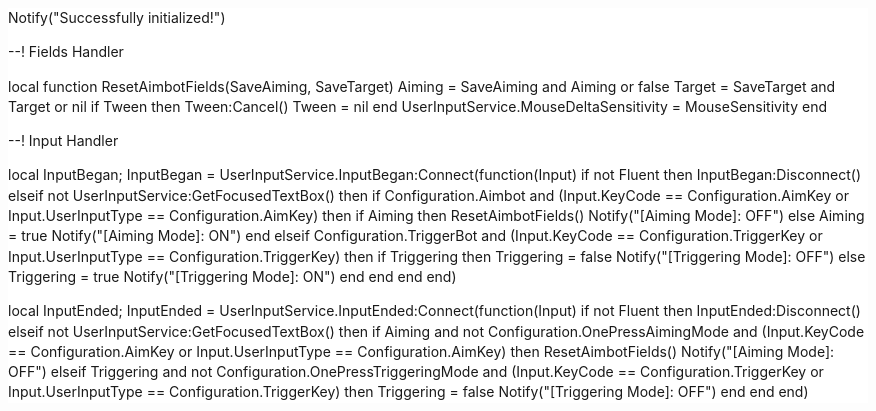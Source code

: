 Notify("Successfully initialized!")


--! Fields Handler

local function ResetAimbotFields(SaveAiming, SaveTarget)
    Aiming = SaveAiming and Aiming or false
    Target = SaveTarget and Target or nil
    if Tween then
        Tween:Cancel()
        Tween = nil
    end
    UserInputService.MouseDeltaSensitivity = MouseSensitivity
end


--! Input Handler

local InputBegan; InputBegan = UserInputService.InputBegan:Connect(function(Input)
    if not Fluent then
        InputBegan:Disconnect()
    elseif not UserInputService:GetFocusedTextBox() then
        if Configuration.Aimbot and (Input.KeyCode == Configuration.AimKey or Input.UserInputType == Configuration.AimKey) then
            if Aiming then
                ResetAimbotFields()
                Notify("[Aiming Mode]: OFF")
            else
                Aiming = true
                Notify("[Aiming Mode]: ON")
            end
        elseif Configuration.TriggerBot and (Input.KeyCode == Configuration.TriggerKey or Input.UserInputType == Configuration.TriggerKey) then
            if Triggering then
                Triggering = false
                Notify("[Triggering Mode]: OFF")
            else
                Triggering = true
                Notify("[Triggering Mode]: ON")
            end
        end
    end
end)

local InputEnded; InputEnded = UserInputService.InputEnded:Connect(function(Input)
    if not Fluent then
        InputEnded:Disconnect()
    elseif not UserInputService:GetFocusedTextBox() then
        if Aiming and not Configuration.OnePressAimingMode and (Input.KeyCode == Configuration.AimKey or Input.UserInputType == Configuration.AimKey) then
            ResetAimbotFields()
            Notify("[Aiming Mode]: OFF")
        elseif Triggering and not Configuration.OnePressTriggeringMode and (Input.KeyCode == Configuration.TriggerKey or Input.UserInputType == Configuration.TriggerKey) then
            Triggering = false
            Notify("[Triggering Mode]: OFF")
        end
    end
end)

